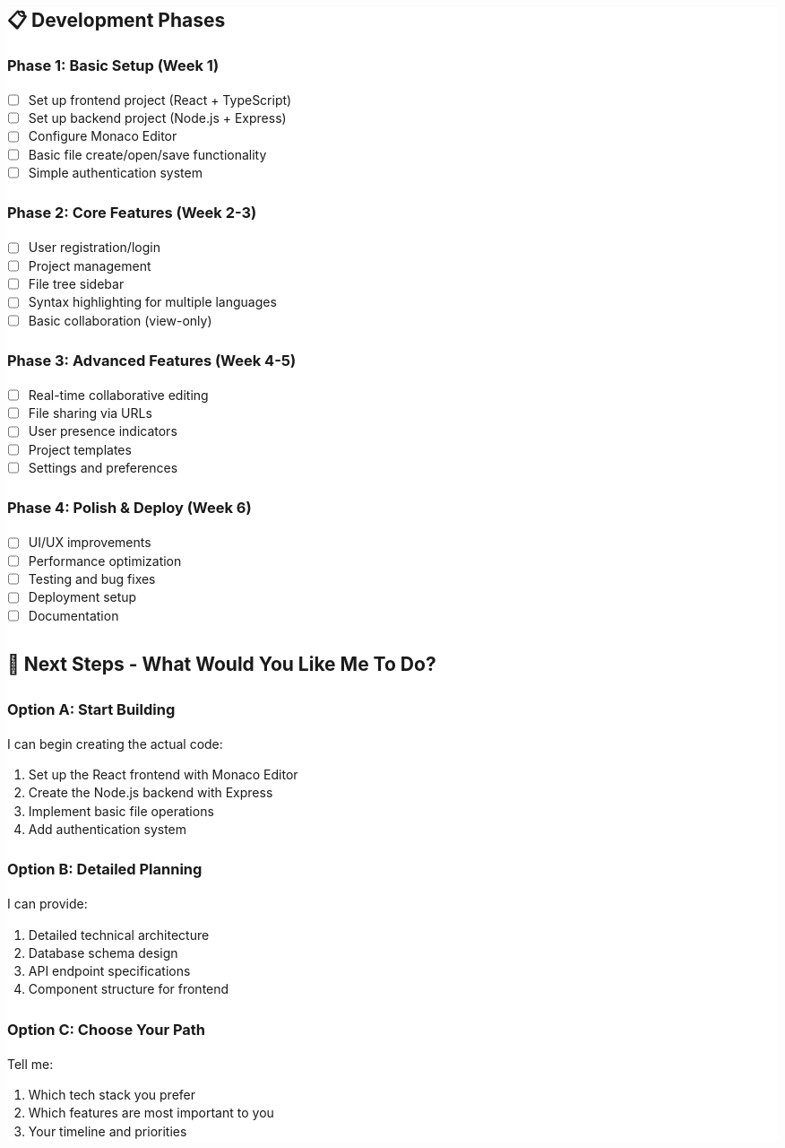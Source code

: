 ## 📋 **Development Phases**

### **Phase 1: Basic Setup (Week 1)**
- [ ] Set up frontend project (React + TypeScript)
- [ ] Set up backend project (Node.js + Express)
- [ ] Configure Monaco Editor
- [ ] Basic file create/open/save functionality
- [ ] Simple authentication system

### **Phase 2: Core Features (Week 2-3)**
- [ ] User registration/login
- [ ] Project management
- [ ] File tree sidebar
- [ ] Syntax highlighting for multiple languages
- [ ] Basic collaboration (view-only)

### **Phase 3: Advanced Features (Week 4-5)**
- [ ] Real-time collaborative editing
- [ ] File sharing via URLs
- [ ] User presence indicators
- [ ] Project templates
- [ ] Settings and preferences

### **Phase 4: Polish & Deploy (Week 6)**
- [ ] UI/UX improvements
- [ ] Performance optimization
- [ ] Testing and bug fixes
- [ ] Deployment setup
- [ ] Documentation

## 🚀 **Next Steps - What Would You Like Me To Do?**

### **Option A: Start Building**
I can begin creating the actual code:
1. Set up the React frontend with Monaco Editor
2. Create the Node.js backend with Express
3. Implement basic file operations
4. Add authentication system

### **Option B: Detailed Planning**
I can provide:
1. Detailed technical architecture
2. Database schema design
3. API endpoint specifications
4. Component structure for frontend

### **Option C: Choose Your Path**
Tell me:
1. Which tech stack you prefer
2. Which features are most important to you
3. Your timeline and priorities
